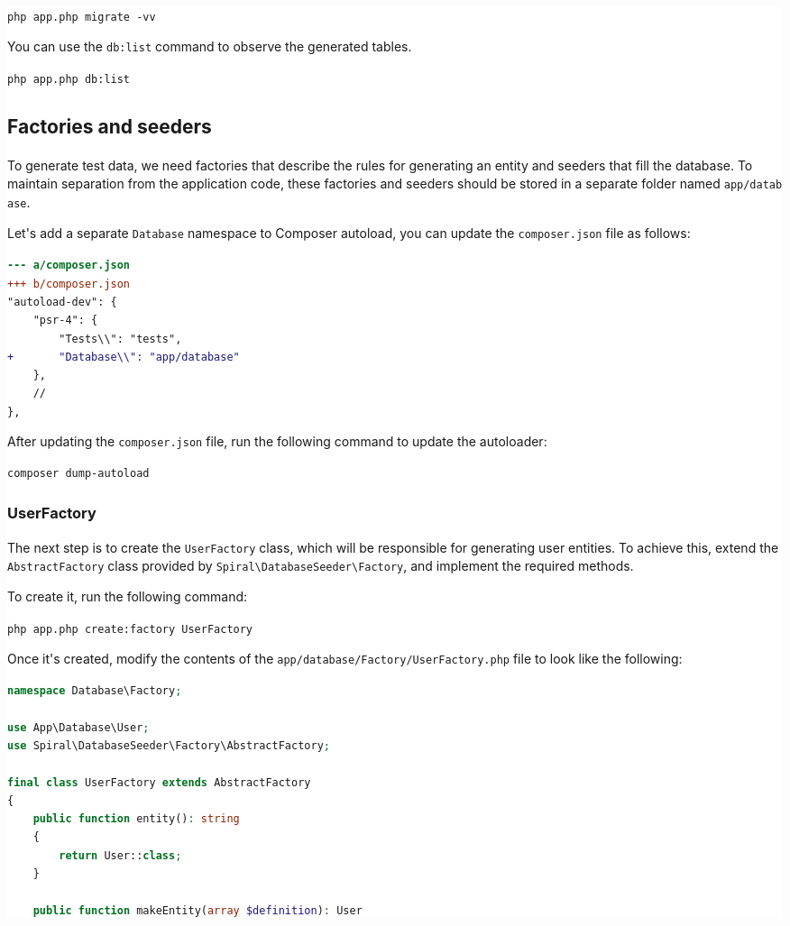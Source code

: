 ```terminal
php app.php migrate -vv
```

You can use the `db:list` command to observe the generated tables.

```terminal
php app.php db:list
```

## Factories and seeders

To generate test data, we need factories that describe the rules for generating an entity and seeders that fill the 
database. To maintain separation from the application code, these factories and seeders should be stored in a separate 
folder named `app/database`.

Let's add a separate `Database` namespace to Composer autoload, you can update the `composer.json` file as follows:

```diff composer.json
--- a/composer.json
+++ b/composer.json
"autoload-dev": {
    "psr-4": {
        "Tests\\": "tests",
+       "Database\\": "app/database"
    },
    //
},
```

After updating the `composer.json` file, run the following command to update the autoloader:

```terminal
composer dump-autoload
```

### UserFactory

The next step is to create the `UserFactory` class, which will be responsible for generating user entities. To achieve 
this, extend the `AbstractFactory` class provided by `Spiral\DatabaseSeeder\Factory`, and implement the required 
methods. 

To create it, run the following command:

```teriminal
php app.php create:factory UserFactory
```

Once it's created, modify the contents of the `app/database/Factory/UserFactory.php` file to look like the following:

```php app/database/Factory/UserFactory.php
namespace Database\Factory;

use App\Database\User;
use Spiral\DatabaseSeeder\Factory\AbstractFactory;

final class UserFactory extends AbstractFactory
{
    public function entity(): string
    {
        return User::class;
    }

    public function makeEntity(array $definition): User
```